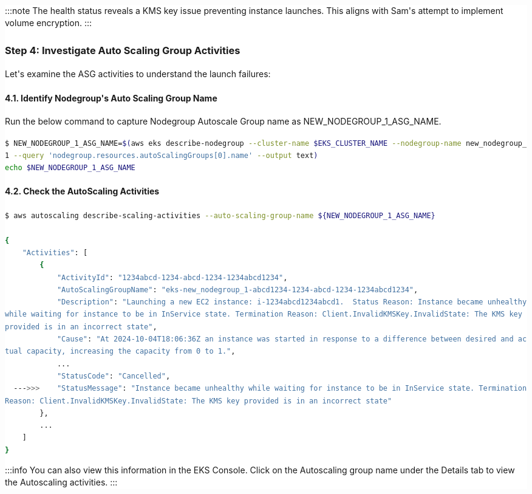 :::note
The health status reveals a KMS key issue preventing instance launches. This aligns with Sam's attempt to implement volume encryption.
:::

### Step 4: Investigate Auto Scaling Group Activities

Let's examine the ASG activities to understand the launch failures:

#### 4.1. Identify Nodegroup's Auto Scaling Group Name

Run the below command to capture Nodegroup Autoscale Group name as NEW_NODEGROUP_1_ASG_NAME.

```bash
$ NEW_NODEGROUP_1_ASG_NAME=$(aws eks describe-nodegroup --cluster-name $EKS_CLUSTER_NAME --nodegroup-name new_nodegroup_1 --query 'nodegroup.resources.autoScalingGroups[0].name' --output text)
echo $NEW_NODEGROUP_1_ASG_NAME
```

#### 4.2. Check the AutoScaling Activities

```bash
$ aws autoscaling describe-scaling-activities --auto-scaling-group-name ${NEW_NODEGROUP_1_ASG_NAME}

{
    "Activities": [
        {
            "ActivityId": "1234abcd-1234-abcd-1234-1234abcd1234",
            "AutoScalingGroupName": "eks-new_nodegroup_1-abcd1234-1234-abcd-1234-1234abcd1234",
            "Description": "Launching a new EC2 instance: i-1234abcd1234abcd1.  Status Reason: Instance became unhealthy while waiting for instance to be in InService state. Termination Reason: Client.InvalidKMSKey.InvalidState: The KMS key provided is in an incorrect state",
            "Cause": "At 2024-10-04T18:06:36Z an instance was started in response to a difference between desired and actual capacity, increasing the capacity from 0 to 1.",
            ...
            "StatusCode": "Cancelled",
  --->>>    "StatusMessage": "Instance became unhealthy while waiting for instance to be in InService state. Termination Reason: Client.InvalidKMSKey.InvalidState: The KMS key provided is in an incorrect state"
        },
        ...
    ]
}
```

:::info
You can also view this information in the EKS Console. Click on the Autoscaling group name under the Details tab to view the Autoscaling activities.
<ConsoleButton
  url="https://us-west-2.console.aws.amazon.com/eks/home?region=us-west-2#/clusters/eks-workshop/nodegroups/new_nodegroup_1"
  service="eks"
  label="Open EKS cluster Nodegroup Tab"
/>
:::
